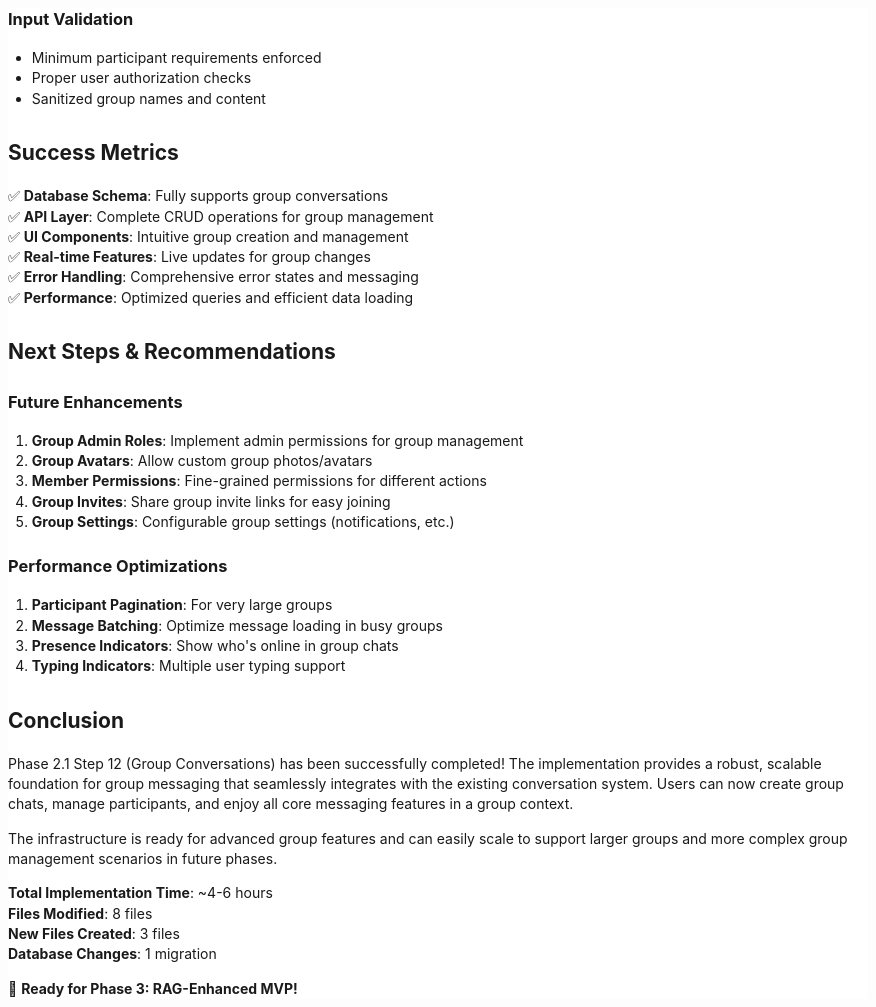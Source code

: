 ### **Input Validation**
- Minimum participant requirements enforced
- Proper user authorization checks
- Sanitized group names and content

## Success Metrics

✅ **Database Schema**: Fully supports group conversations  
✅ **API Layer**: Complete CRUD operations for group management  
✅ **UI Components**: Intuitive group creation and management  
✅ **Real-time Features**: Live updates for group changes  
✅ **Error Handling**: Comprehensive error states and messaging  
✅ **Performance**: Optimized queries and efficient data loading  

## Next Steps & Recommendations

### **Future Enhancements**
1. **Group Admin Roles**: Implement admin permissions for group management
2. **Group Avatars**: Allow custom group photos/avatars
3. **Member Permissions**: Fine-grained permissions for different actions
4. **Group Invites**: Share group invite links for easy joining
5. **Group Settings**: Configurable group settings (notifications, etc.)

### **Performance Optimizations**
1. **Participant Pagination**: For very large groups
2. **Message Batching**: Optimize message loading in busy groups
3. **Presence Indicators**: Show who's online in group chats
4. **Typing Indicators**: Multiple user typing support

## Conclusion

Phase 2.1 Step 12 (Group Conversations) has been successfully completed! The implementation provides a robust, scalable foundation for group messaging that seamlessly integrates with the existing conversation system. Users can now create group chats, manage participants, and enjoy all core messaging features in a group context.

The infrastructure is ready for advanced group features and can easily scale to support larger groups and more complex group management scenarios in future phases.

**Total Implementation Time**: ~4-6 hours  
**Files Modified**: 8 files  
**New Files Created**: 3 files  
**Database Changes**: 1 migration  

🎉 **Ready for Phase 3: RAG-Enhanced MVP!** 